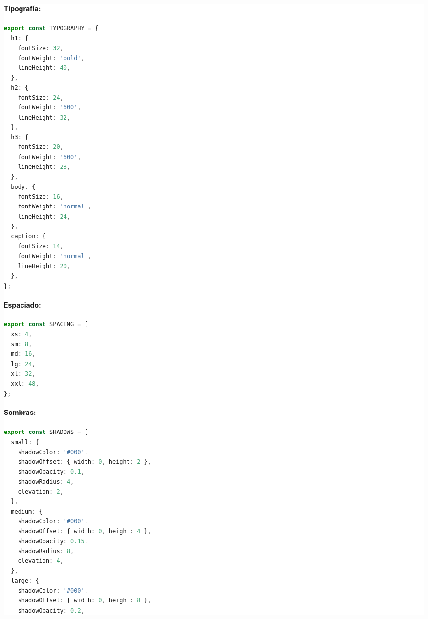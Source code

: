 #### **Tipografía:**
```typescript
export const TYPOGRAPHY = {
  h1: {
    fontSize: 32,
    fontWeight: 'bold',
    lineHeight: 40,
  },
  h2: {
    fontSize: 24,
    fontWeight: '600',
    lineHeight: 32,
  },
  h3: {
    fontSize: 20,
    fontWeight: '600',
    lineHeight: 28,
  },
  body: {
    fontSize: 16,
    fontWeight: 'normal',
    lineHeight: 24,
  },
  caption: {
    fontSize: 14,
    fontWeight: 'normal',
    lineHeight: 20,
  },
};
```

#### **Espaciado:**
```typescript
export const SPACING = {
  xs: 4,
  sm: 8,
  md: 16,
  lg: 24,
  xl: 32,
  xxl: 48,
};
```

#### **Sombras:**
```typescript
export const SHADOWS = {
  small: {
    shadowColor: '#000',
    shadowOffset: { width: 0, height: 2 },
    shadowOpacity: 0.1,
    shadowRadius: 4,
    elevation: 2,
  },
  medium: {
    shadowColor: '#000',
    shadowOffset: { width: 0, height: 4 },
    shadowOpacity: 0.15,
    shadowRadius: 8,
    elevation: 4,
  },
  large: {
    shadowColor: '#000',
    shadowOffset: { width: 0, height: 8 },
    shadowOpacity: 0.2,
```